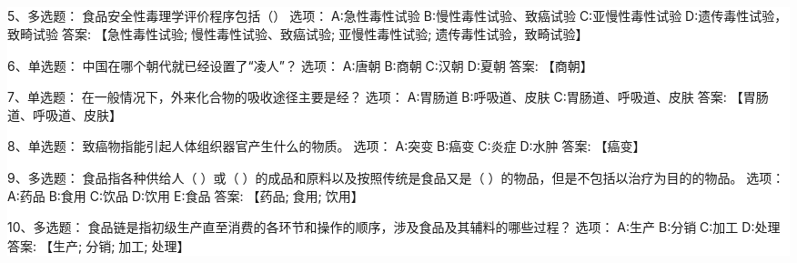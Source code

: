 5、多选题：
食品安全性毒理学评价程序包括（）
选项：
A:急性毒性试验
B:慢性毒性试验、致癌试验
C:亚慢性毒性试验
D:遗传毒性试验，致畸试验
答案: 【急性毒性试验;
慢性毒性试验、致癌试验;
亚慢性毒性试验;
遗传毒性试验，致畸试验】

6、单选题：
中国在哪个朝代就已经设置了“凌人”？
选项：
A:唐朝
B:商朝
C:汉朝
D:夏朝
答案: 【商朝】

7、单选题：
在一般情况下，外来化合物的吸收途径主要是经？
选项：
A:胃肠道
B:呼吸道、皮肤
C:胃肠道、呼吸道、皮肤
答案: 【胃肠道、呼吸道、皮肤】

8、单选题：
致癌物指能引起人体组织器官产生什么的物质。
选项：
A:突变
B:癌变
C:炎症
D:水肿
答案: 【癌变】

9、多选题：
食品指各种供给人（ ）或（ ）的成品和原料以及按照传统是食品又是（ ）的物品，但是不包括以治疗为目的的物品。
选项：
A:药品
B:食用
C:饮品
D:饮用
E:食品
答案: 【药品;
食用;
饮用】

10、多选题：
食品链是指初级生产直至消费的各环节和操作的顺序，涉及食品及其辅料的哪些过程？
选项：
A:生产
B:分销
C:加工
D:处理
答案: 【生产;
分销;
加工;
处理】
